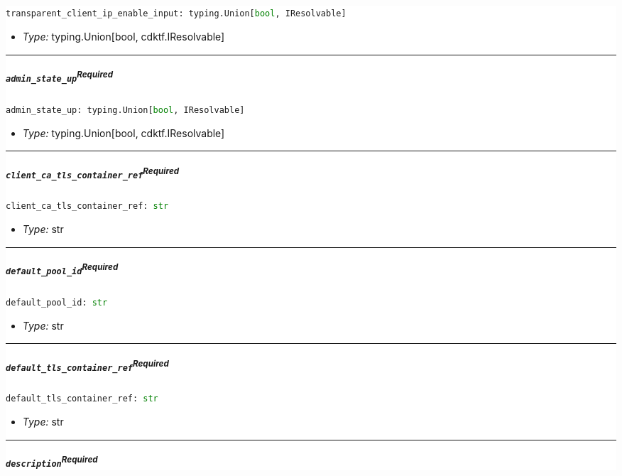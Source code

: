 ```python
transparent_client_ip_enable_input: typing.Union[bool, IResolvable]
```

- *Type:* typing.Union[bool, cdktf.IResolvable]

---

##### `admin_state_up`<sup>Required</sup> <a name="admin_state_up" id="@cdktf/provider-opentelekomcloud.lbListenerV2.LbListenerV2.property.adminStateUp"></a>

```python
admin_state_up: typing.Union[bool, IResolvable]
```

- *Type:* typing.Union[bool, cdktf.IResolvable]

---

##### `client_ca_tls_container_ref`<sup>Required</sup> <a name="client_ca_tls_container_ref" id="@cdktf/provider-opentelekomcloud.lbListenerV2.LbListenerV2.property.clientCaTlsContainerRef"></a>

```python
client_ca_tls_container_ref: str
```

- *Type:* str

---

##### `default_pool_id`<sup>Required</sup> <a name="default_pool_id" id="@cdktf/provider-opentelekomcloud.lbListenerV2.LbListenerV2.property.defaultPoolId"></a>

```python
default_pool_id: str
```

- *Type:* str

---

##### `default_tls_container_ref`<sup>Required</sup> <a name="default_tls_container_ref" id="@cdktf/provider-opentelekomcloud.lbListenerV2.LbListenerV2.property.defaultTlsContainerRef"></a>

```python
default_tls_container_ref: str
```

- *Type:* str

---

##### `description`<sup>Required</sup> <a name="description" id="@cdktf/provider-opentelekomcloud.lbListenerV2.LbListenerV2.property.description"></a>
